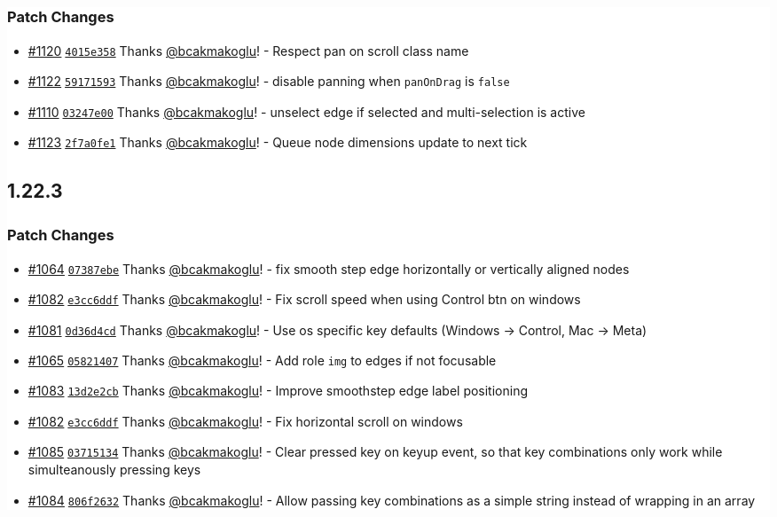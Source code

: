 ### Patch Changes

- [#1120](https://github.com/bcakmakoglu/vue-flow/pull/1120) [`4015e358`](https://github.com/bcakmakoglu/vue-flow/commit/4015e358316bba03423bf05f52075c6e15e5ffc1) Thanks [@bcakmakoglu](https://github.com/bcakmakoglu)! - Respect pan on scroll class name

- [#1122](https://github.com/bcakmakoglu/vue-flow/pull/1122) [`59171593`](https://github.com/bcakmakoglu/vue-flow/commit/59171593286c2fe50de016fa70a570a987a26478) Thanks [@bcakmakoglu](https://github.com/bcakmakoglu)! - disable panning when `panOnDrag` is `false`

- [#1110](https://github.com/bcakmakoglu/vue-flow/pull/1110) [`03247e00`](https://github.com/bcakmakoglu/vue-flow/commit/03247e0088cf46738ba4e88a7b97ec8a12dbc61e) Thanks [@bcakmakoglu](https://github.com/bcakmakoglu)! - unselect edge if selected and multi-selection is active

- [#1123](https://github.com/bcakmakoglu/vue-flow/pull/1123) [`2f7a0fe1`](https://github.com/bcakmakoglu/vue-flow/commit/2f7a0fe1233f0aa44ddb3ef2f8469189cdc493bc) Thanks [@bcakmakoglu](https://github.com/bcakmakoglu)! - Queue node dimensions update to next tick

## 1.22.3

### Patch Changes

- [#1064](https://github.com/bcakmakoglu/vue-flow/pull/1064) [`07387ebe`](https://github.com/bcakmakoglu/vue-flow/commit/07387ebef39c086d2d3cc51a51ea3f7eecec5016) Thanks [@bcakmakoglu](https://github.com/bcakmakoglu)! - fix smooth step edge horizontally or vertically aligned nodes

- [#1082](https://github.com/bcakmakoglu/vue-flow/pull/1082) [`e3cc6ddf`](https://github.com/bcakmakoglu/vue-flow/commit/e3cc6ddf84d824be3e47952dbaa07cc610f7fa03) Thanks [@bcakmakoglu](https://github.com/bcakmakoglu)! - Fix scroll speed when using Control btn on windows

- [#1081](https://github.com/bcakmakoglu/vue-flow/pull/1081) [`0d36d4cd`](https://github.com/bcakmakoglu/vue-flow/commit/0d36d4cdd991395c33c2e2248a9d4ba3f9d42538) Thanks [@bcakmakoglu](https://github.com/bcakmakoglu)! - Use os specific key defaults (Windows -> Control, Mac -> Meta)

- [#1065](https://github.com/bcakmakoglu/vue-flow/pull/1065) [`05821407`](https://github.com/bcakmakoglu/vue-flow/commit/0582140773675df8fd117712d3837e89edb0f546) Thanks [@bcakmakoglu](https://github.com/bcakmakoglu)! - Add role `img` to edges if not focusable

- [#1083](https://github.com/bcakmakoglu/vue-flow/pull/1083) [`13d2e2cb`](https://github.com/bcakmakoglu/vue-flow/commit/13d2e2cb75d165a67d0412df5964ea6b01dfbb42) Thanks [@bcakmakoglu](https://github.com/bcakmakoglu)! - Improve smoothstep edge label positioning

- [#1082](https://github.com/bcakmakoglu/vue-flow/pull/1082) [`e3cc6ddf`](https://github.com/bcakmakoglu/vue-flow/commit/e3cc6ddf84d824be3e47952dbaa07cc610f7fa03) Thanks [@bcakmakoglu](https://github.com/bcakmakoglu)! - Fix horizontal scroll on windows

- [#1085](https://github.com/bcakmakoglu/vue-flow/pull/1085) [`03715134`](https://github.com/bcakmakoglu/vue-flow/commit/0371513440ce0cc4a524fc844947fb0d69c2842b) Thanks [@bcakmakoglu](https://github.com/bcakmakoglu)! - Clear pressed key on keyup event, so that key combinations only work while simulteanously pressing keys

- [#1084](https://github.com/bcakmakoglu/vue-flow/pull/1084) [`806f2632`](https://github.com/bcakmakoglu/vue-flow/commit/806f263217906258982d96039d98b019642b63ad) Thanks [@bcakmakoglu](https://github.com/bcakmakoglu)! - Allow passing key combinations as a simple string instead of wrapping in an array

